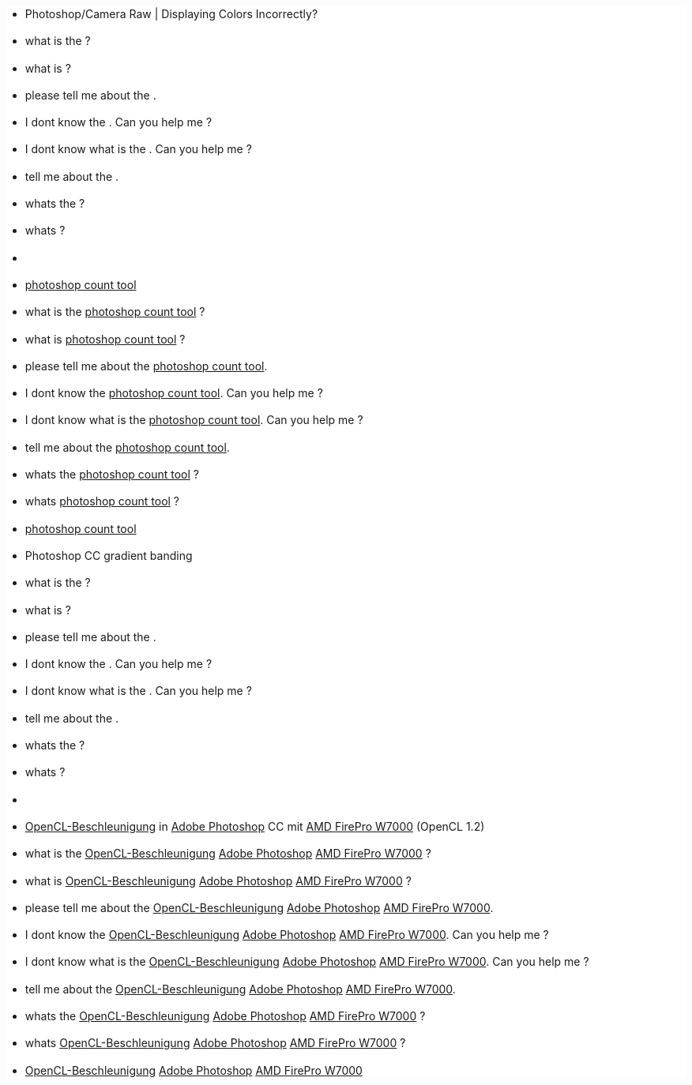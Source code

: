 - Photoshop/Camera Raw | Displaying Colors Incorrectly?
- what is the  ?
- what is  ?
- please tell me about the .
- I dont know the . Can you help me ?
- I dont know what is the . Can you help me ?
- tell me about the .
- whats the  ?
- whats  ?
- 

- [photoshop count tool](object_1)
- what is the [photoshop count tool](object_1) ?
- what is [photoshop count tool](object_1) ?
- please tell me about the [photoshop count tool](object_1).
- I dont know the [photoshop count tool](object_1). Can you help me ?
- I dont know what is the [photoshop count tool](object_1). Can you help me ?
- tell me about the [photoshop count tool](object_1).
- whats the [photoshop count tool](object_1) ?
- whats [photoshop count tool](object_1) ?
- [photoshop count tool](object_1)

- Photoshop CC gradient banding
- what is the  ?
- what is  ?
- please tell me about the .
- I dont know the . Can you help me ?
- I dont know what is the . Can you help me ?
- tell me about the .
- whats the  ?
- whats  ?
- 

- [OpenCL-Beschleunigung](object_1) in [Adobe Photoshop](object_2) CC mit [AMD FirePro W7000](object_3) (OpenCL 1.2)
- what is the [OpenCL-Beschleunigung](object_1) [Adobe Photoshop](object_2) [AMD FirePro W7000](object_3) ?
- what is [OpenCL-Beschleunigung](object_1) [Adobe Photoshop](object_2) [AMD FirePro W7000](object_3) ?
- please tell me about the [OpenCL-Beschleunigung](object_1) [Adobe Photoshop](object_2) [AMD FirePro W7000](object_3).
- I dont know the [OpenCL-Beschleunigung](object_1) [Adobe Photoshop](object_2) [AMD FirePro W7000](object_3). Can you help me ?
- I dont know what is the [OpenCL-Beschleunigung](object_1) [Adobe Photoshop](object_2) [AMD FirePro W7000](object_3). Can you help me ?
- tell me about the [OpenCL-Beschleunigung](object_1) [Adobe Photoshop](object_2) [AMD FirePro W7000](object_3).
- whats the [OpenCL-Beschleunigung](object_1) [Adobe Photoshop](object_2) [AMD FirePro W7000](object_3) ?
- whats [OpenCL-Beschleunigung](object_1) [Adobe Photoshop](object_2) [AMD FirePro W7000](object_3) ?
- [OpenCL-Beschleunigung](object_1) [Adobe Photoshop](object_2) [AMD FirePro W7000](object_3)
